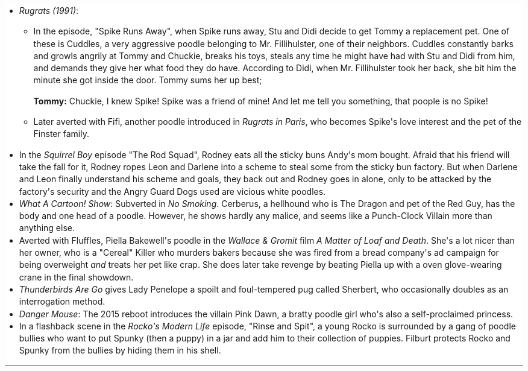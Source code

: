 -   _Rugrats (1991)_:
    -   In the episode, "Spike Runs Away", when Spike runs away, Stu and Didi decide to get Tommy a replacement pet. One of these is Cuddles, a very aggressive poodle belonging to Mr. Fillihulster, one of their neighbors. Cuddles constantly barks and growls angrily at Tommy and Chuckie, breaks his toys, steals any time he might have had with Stu and Didi from him, and demands they give her what food they do have. According to Didi, when Mr. Fillihulster took her back, she bit him the minute she got inside the door. Tommy sums her up best;
        
        **Tommy:** Chuckie, I knew Spike! Spike was a friend of mine! And let me tell you something, that poople is no Spike!
        
    -   Later averted with Fifi, another poodle introduced in _Rugrats in Paris_, who becomes Spike's love interest and the pet of the Finster family.
-   In the _Squirrel Boy_ episode "The Rod Squad", Rodney eats all the sticky buns Andy's mom bought. Afraid that his friend will take the fall for it, Rodney ropes Leon and Darlene into a scheme to steal some from the sticky bun factory. But when Darlene and Leon finally understand his scheme and goals, they back out and Rodney goes in alone, only to be attacked by the factory's security and the Angry Guard Dogs used are vicious white poodles.
-   _What A Cartoon! Show_: Subverted in _No Smoking_. Cerberus, a hellhound who is The Dragon and pet of the Red Guy, has the body and one head of a poodle. However, he shows hardly any malice, and seems like a Punch-Clock Villain more than anything else.
-   Averted with Fluffles, Piella Bakewell's poodle in the _Wallace & Gromit_ film _A Matter of Loaf and Death_. She's a lot nicer than her owner, who is a "Cereal" Killer who murders bakers because she was fired from a bread company's ad campaign for being overweight _and_ treats her pet like crap. She does later take revenge by beating Piella up with a oven glove-wearing crane in the final showdown.
-   _Thunderbirds Are Go_ gives Lady Penelope a spoilt and foul-tempered pug called Sherbert, who occasionally doubles as an interrogation method.
-   _Danger Mouse_: The 2015 reboot introduces the villain Pink Dawn, a bratty poodle girl who's also a self-proclaimed princess.
-   In a flashback scene in the _Rocko's Modern Life_ episode, "Rinse and Spit", a young Rocko is surrounded by a gang of poodle bullies who want to put Spunky (then a puppy) in a jar and add him to their collection of puppies. Filburt protects Rocko and Spunky from the bullies by hiding them in his shell.

___